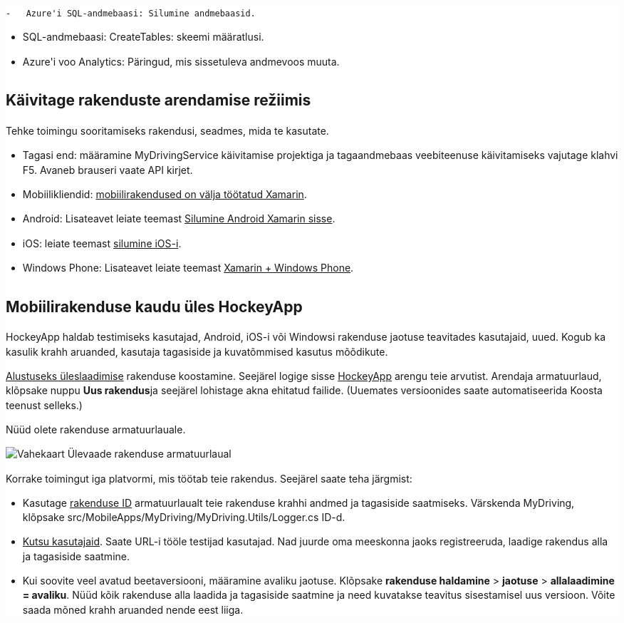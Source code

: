     -   Azure'i SQL-andmebaasi: Silumine andmebaasid.

-   SQL-andmebaasi: CreateTables: skeemi määratlusi.

-   Azure'i voo Analytics: Päringud, mis sissetuleva andmevoos muuta.

## <a name="run-the-apps-in-development-mode"></a>Käivitage rakenduste arendamise režiimis

Tehke toimingu sooritamiseks rakendusi, seadmes, mida te kasutate.

-  Tagasi end: määramine MyDrivingService käivitamise projektiga ja tagaandmebaas veebiteenuse käivitamiseks vajutage klahvi F5. Avaneb brauseri vaate API kirjet.

-  Mobiilikliendid: [mobiilirakendused on välja töötatud Xamarin](https://developer.xamarin.com/guides/cross-platform/deployment,_testing,_and_metrics/debugging_with_xamarin/).
 -  Android: Lisateavet leiate teemast [Silumine Android Xamarin sisse](http://developer.xamarin.com/guides/android/deployment,_testing,_and_metrics/debugging_with_xamarin_android/).

 -  iOS: leiate teemast [silumine iOS-i](http://developer.xamarin.com/guides/ios/deployment,_testing,_and_metrics/debugging_in_xamarin_ios/).

 -  Windows Phone: Lisateavet leiate teemast [Xamarin + Windows Phone](https://developer.xamarin.com/guides/cross-platform/windows/phone/).

## <a name="upload-the-mobile-app-to-hockeyapp"></a>Mobiilirakenduse kaudu üles HockeyApp

HockeyApp haldab testimiseks kasutajad, Android, iOS-i või Windowsi rakenduse jaotuse teavitades kasutajaid, uued. Kogub ka kasulik krahh aruanded, kasutaja tagasiside ja kuvatõmmised kasutus mõõdikute.

[Alustuseks üleslaadimise](http://support.hockeyapp.net/kb/app-management-2/how-to-create-a-new-app) rakenduse koostamine. Seejärel logige sisse [HockeyApp](https://rink.hockeyapp.net) arengu teie arvutist. Arendaja armatuurlaud, klõpsake nuppu **Uus rakendus**ja seejärel lohistage akna ehitatud failide. (Uuemates versioonides saate automatiseerida Koosta teenust selleks.)

Nüüd olete rakenduse armatuurlauale.

![Vahekaart Ülevaade rakenduse armatuurlaual](./media/iot-solution-build-system/image2.png)

Korrake toimingut iga platvormi, mis töötab teie rakendus. Seejärel saate teha järgmist:

-  Kasutage [rakenduse ID](http://support.hockeyapp.net/kb/app-management-2/how-to-find-the-app-id) armatuurlaualt teie rakenduse krahhi andmed ja tagasiside saatmiseks. Värskenda MyDriving, klõpsake src/MobileApps/MyDriving/MyDriving.Utils/Logger.cs ID-d.

-  [Kutsu kasutajaid](http://support.hockeyapp.net/kb/app-management-2/how-to-invite-beta-testers). Saate URL-i tööle testijad kasutajad. Nad juurde oma meeskonna jaoks registreeruda, laadige rakendus alla ja tagasiside saatmine.

-  Kui soovite veel avatud beetaversiooni, määramine avaliku jaotuse. Klõpsake **rakenduse haldamine** > **jaotuse** > **allalaadimine = avaliku**. Nüüd kõik rakenduse alla laadida ja tagasiside saatmine ja need kuvatakse teavitus sisestamisel uus versioon. Võite saada mõned krahh aruanded nende eest liiga.
